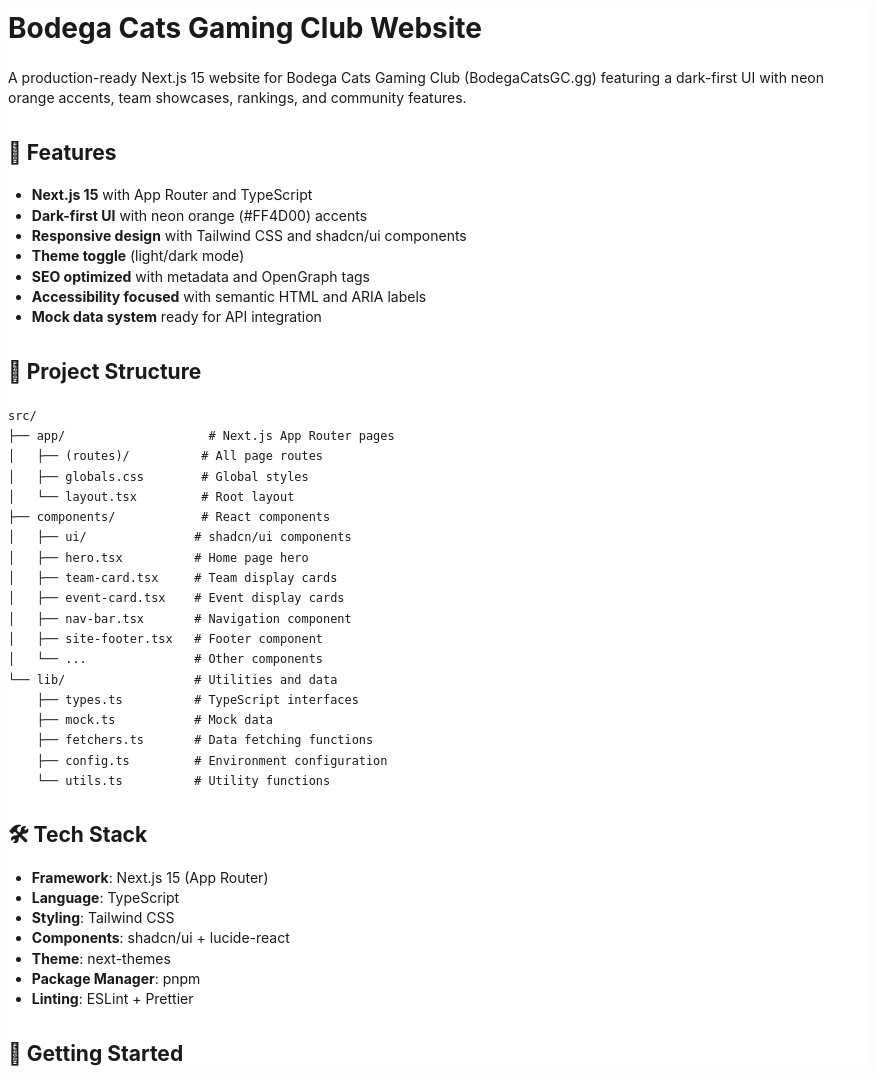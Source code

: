 # Bodega Cats Gaming Club Website

A production-ready Next.js 15 website for Bodega Cats Gaming Club (BodegaCatsGC.gg) featuring a dark-first UI with neon orange accents, team showcases, rankings, and community features.

## 🚀 Features

- **Next.js 15** with App Router and TypeScript
- **Dark-first UI** with neon orange (#FF4D00) accents
- **Responsive design** with Tailwind CSS and shadcn/ui components
- **Theme toggle** (light/dark mode)
- **SEO optimized** with metadata and OpenGraph tags
- **Accessibility focused** with semantic HTML and ARIA labels
- **Mock data system** ready for API integration

## 📁 Project Structure

```
src/
├── app/                    # Next.js App Router pages
│   ├── (routes)/          # All page routes
│   ├── globals.css        # Global styles
│   └── layout.tsx         # Root layout
├── components/            # React components
│   ├── ui/               # shadcn/ui components
│   ├── hero.tsx          # Home page hero
│   ├── team-card.tsx     # Team display cards
│   ├── event-card.tsx    # Event display cards
│   ├── nav-bar.tsx       # Navigation component
│   ├── site-footer.tsx   # Footer component
│   └── ...               # Other components
└── lib/                  # Utilities and data
    ├── types.ts          # TypeScript interfaces
    ├── mock.ts           # Mock data
    ├── fetchers.ts       # Data fetching functions
    ├── config.ts         # Environment configuration
    └── utils.ts          # Utility functions
```

## 🛠️ Tech Stack

- **Framework**: Next.js 15 (App Router)
- **Language**: TypeScript
- **Styling**: Tailwind CSS
- **Components**: shadcn/ui + lucide-react
- **Theme**: next-themes
- **Package Manager**: pnpm
- **Linting**: ESLint + Prettier

## 🚀 Getting Started
